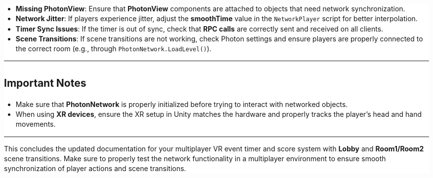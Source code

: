 - **Missing PhotonView**: Ensure that **PhotonView** components are attached to objects that need network synchronization.
- **Network Jitter**: If players experience jitter, adjust the **smoothTime** value in the `NetworkPlayer` script for better interpolation.
- **Timer Sync Issues**: If the timer is out of sync, check that **RPC calls** are correctly sent and received on all clients.
- **Scene Transitions**: If scene transitions are not working, check Photon settings and ensure players are properly connected to the correct room (e.g., through `PhotonNetwork.LoadLevel()`).

---

## **Important Notes**
- Make sure that **PhotonNetwork** is properly initialized before trying to interact with networked objects.
- When using **XR devices**, ensure the XR setup in Unity matches the hardware and properly tracks the player’s head and hand movements.

---

This concludes the updated documentation for your multiplayer VR event timer and score system with **Lobby** and **Room1/Room2** scene transitions. Make sure to properly test the network functionality in a multiplayer environment to ensure smooth synchronization of player actions and scene transitions.
